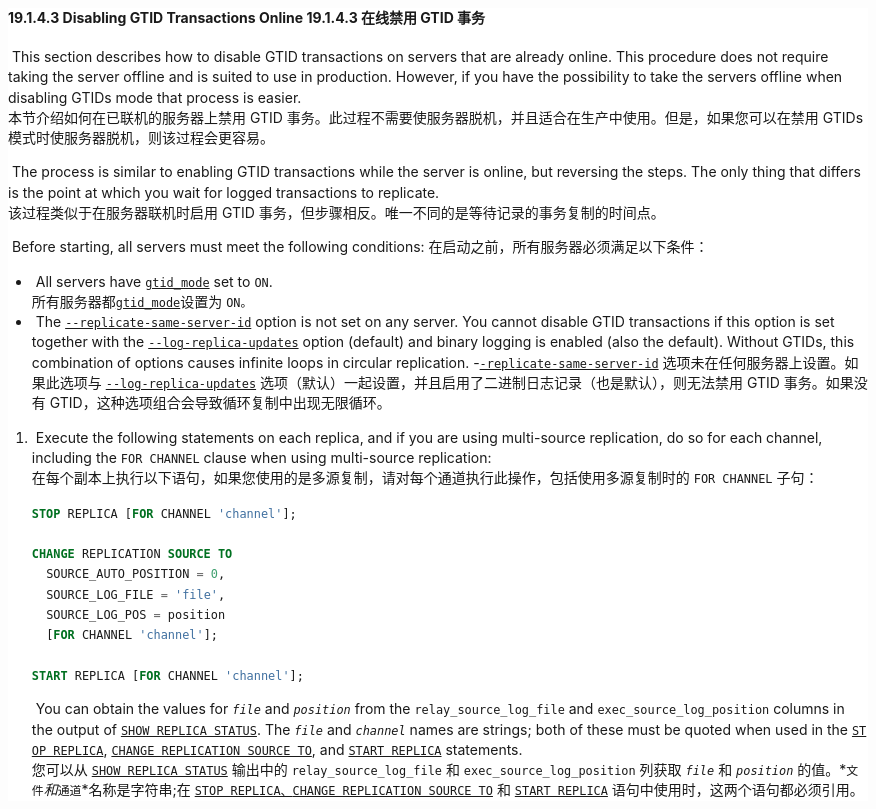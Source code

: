 #### 19.1.4.3 Disabling GTID Transactions Online 19.1.4.3 在线禁用 GTID 事务



​      This section describes how to disable GTID transactions on servers      that are already online. This procedure does not require taking      the server offline and is suited to use in production. However, if      you have the possibility to take the servers offline when      disabling GTIDs mode that process is easier.    
本节介绍如何在已联机的服务器上禁用 GTID 事务。此过程不需要使服务器脱机，并且适合在生产中使用。但是，如果您可以在禁用 GTIDs 模式时使服务器脱机，则该过程会更容易。

​      The process is similar to enabling GTID transactions while the      server is online, but reversing the steps. The only thing that      differs is the point at which you wait for logged transactions to      replicate.    
该过程类似于在服务器联机时启用 GTID 事务，但步骤相反。唯一不同的是等待记录的事务复制的时间点。

​      Before starting, all servers must meet the following conditions: 
在启动之前，所有服务器必须满足以下条件：

- ​          All servers have [`gtid_mode`](https://dev.mysql.com/doc/refman/8.4/en/replication-options-gtids.html#sysvar_gtid_mode)          set to `ON`.        
  所有服务器都[`gtid_mode`](https://dev.mysql.com/doc/refman/8.4/en/replication-options-gtids.html#sysvar_gtid_mode)设置为 `ON。`
- ​          The [`--replicate-same-server-id`](https://dev.mysql.com/doc/refman/8.4/en/replication-options-replica.html#option_mysqld_replicate-same-server-id)          option is not set on any server. You cannot disable GTID          transactions if this option is set together with the          [`--log-replica-updates`](https://dev.mysql.com/doc/refman/8.4/en/replication-options-binary-log.html#sysvar_log_replica_updates) option          (default) and binary logging is enabled (also the default).          Without GTIDs, this combination of options causes infinite          loops in circular replication. 
  -[`-replicate-same-server-id`](https://dev.mysql.com/doc/refman/8.4/en/replication-options-replica.html#option_mysqld_replicate-same-server-id) 选项未在任何服务器上设置。如果此选项与 [`--log-replica-updates`](https://dev.mysql.com/doc/refman/8.4/en/replication-options-binary-log.html#sysvar_log_replica_updates) 选项（默认）一起设置，并且启用了二进制日志记录（也是默认），则无法禁用 GTID 事务。如果没有 GTID，这种选项组合会导致循环复制中出现无限循环。

1. ​          Execute the following statements on each replica, and if you          are using multi-source replication, do so for each channel,          including the `FOR CHANNEL` clause when using          multi-source replication:        
   在每个副本上执行以下语句，如果您使用的是多源复制，请对每个通道执行此操作，包括使用多源复制时的 `FOR CHANNEL` 子句：

   ```sql
   STOP REPLICA [FOR CHANNEL 'channel'];
   
   CHANGE REPLICATION SOURCE TO 
     SOURCE_AUTO_POSITION = 0, 
     SOURCE_LOG_FILE = 'file',
     SOURCE_LOG_POS = position 
     [FOR CHANNEL 'channel'];
   
   START REPLICA [FOR CHANNEL 'channel'];
   ```

   ​          You can obtain the values for *`file`*          and *`position`* from the          `relay_source_log_file` and          `exec_source_log_position` columns in the          output of [`SHOW REPLICA STATUS`](https://dev.mysql.com/doc/refman/8.4/en/show-replica-status.html).          The *`file`* and          *`channel`* names are strings; both of          these must be quoted when used in the          [`STOP REPLICA`](https://dev.mysql.com/doc/refman/8.4/en/stop-replica.html),          [`CHANGE REPLICATION SOURCE TO`](https://dev.mysql.com/doc/refman/8.4/en/change-replication-source-to.html),          and [`START REPLICA`](https://dev.mysql.com/doc/refman/8.4/en/start-replica.html) statements.        
   您可以从 [`SHOW REPLICA STATUS`](https://dev.mysql.com/doc/refman/8.4/en/show-replica-status.html) 输出中的 `relay_source_log_file` 和 `exec_source_log_position` 列获取 *`file`* 和 *`position`* 的值。*`文件`*和*`通道`*名称是字符串;在 [`STOP REPLICA、`](https://dev.mysql.com/doc/refman/8.4/en/stop-replica.html)[`CHANGE REPLICATION SOURCE TO`](https://dev.mysql.com/doc/refman/8.4/en/change-replication-source-to.html) 和 [`START REPLICA`](https://dev.mysql.com/doc/refman/8.4/en/start-replica.html) 语句中使用时，这两个语句都必须引用。
